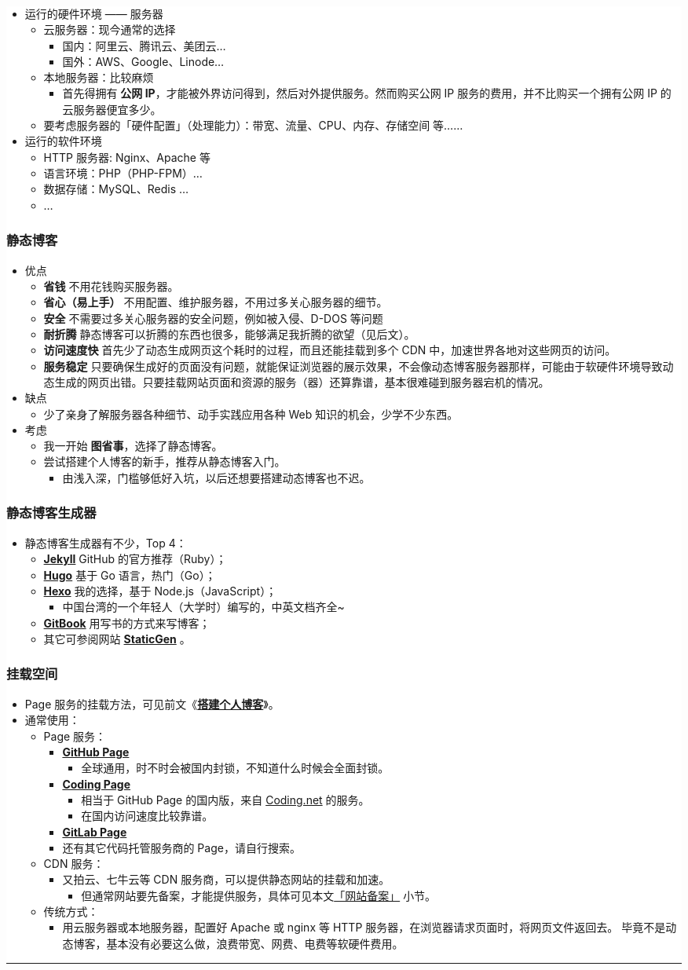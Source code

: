 - 运行的硬件环境 —— 服务器
    - 云服务器：现今通常的选择
        - 国内：阿里云、腾讯云、美团云…
        - 国外：AWS、Google、Linode…
    - 本地服务器：比较麻烦
        - 首先得拥有 __公网 IP__，才能被外界访问得到，然后对外提供服务。然而购买公网 IP 服务的费用，并不比购买一个拥有公网 IP 的云服务器便宜多少。
    - 要考虑服务器的「硬件配置」（处理能力）：带宽、流量、CPU、内存、存储空间 等……
- 运行的软件环境
    - HTTP 服务器: Nginx、Apache 等
    - 语言环境：PHP（PHP-FPM）…
    - 数据存储：MySQL、Redis …
    - …

### 静态博客

- 优点
    - __省钱__
        不用花钱购买服务器。
    - __省心（易上手）__
        不用配置、维护服务器，不用过多关心服务器的细节。
    - __安全__
        不需要过多关心服务器的安全问题，例如被入侵、D-DOS 等问题
    - __耐折腾__
        静态博客可以折腾的东西也很多，能够满足我折腾的欲望（见后文）。
    - __访问速度快__
        首先少了动态生成网页这个耗时的过程，而且还能挂载到多个 CDN 中，加速世界各地对这些网页的访问。
    - __服务稳定__
        只要确保生成好的页面没有问题，就能保证浏览器的展示效果，不会像动态博客服务器那样，可能由于软硬件环境导致动态生成的网页出错。只要挂载网站页面和资源的服务（器）还算靠谱，基本很难碰到服务器宕机的情况。
- 缺点
    - 少了亲身了解服务器各种细节、动手实践应用各种 Web 知识的机会，少学不少东西。
- 考虑
    - 我一开始 __图省事__，选择了静态博客。
    - 尝试搭建个人博客的新手，推荐从静态博客入门。
        - 由浅入深，门槛够低好入坑，以后还想要搭建动态博客也不迟。

### 静态博客生成器

- 静态博客生成器有不少，Top 4：
    - [__Jekyll__](https://jekyllrb.com/) GitHub 的官方推荐（Ruby）；
    - [__Hugo__](http://gohugo.io/) 基于 Go 语言，热门（Go）；
    - [__Hexo__](https://hexo.io/) 我的选择，基于 Node.js（JavaScript）；
        - 中国台湾的一个年轻人（大学时）编写的，中英文档齐全~
    - [__GitBook__](https://www.gitbook.com/) 用写书的方式来写博客；
    - 其它可参阅网站 [__StaticGen__](https://www.staticgen.com/) 。

### 挂载空间

- Page 服务的挂载方法，可见前文《[__搭建个人博客__](/web/build_blog/)》。
- 通常使用：
    - Page 服务：
        - [__GitHub Page__](https://pages.github.com/)
            - 全球通用，时不时会被国内封锁，不知道什么时候会全面封锁。
        - [__Coding Page__](https://coding.net/help/doc/pages/)
            - 相当于 GitHub Page 的国内版，来自 [Coding.net](https://coding.net/user) 的服务。
            - 在国内访问速度比较靠谱。
        - [__GitLab Page__](https://about.gitlab.com/features/pages/)
        - 还有其它代码托管服务商的 Page，请自行搜索。
    - CDN 服务：
        - 又拍云、七牛云等 CDN 服务商，可以提供静态网站的挂载和加速。
            - 但通常网站要先备案，才能提供服务，具体可见本文[「网站备案」](#网站备案) 小节。
    - 传统方式：
        - 用云服务器或本地服务器，配置好 Apache 或 nginx 等 HTTP 服务器，在浏览器请求页面时，将网页文件返回去。
            毕竟不是动态博客，基本没有必要这么做，浪费带宽、网费、电费等软硬件费用。

---